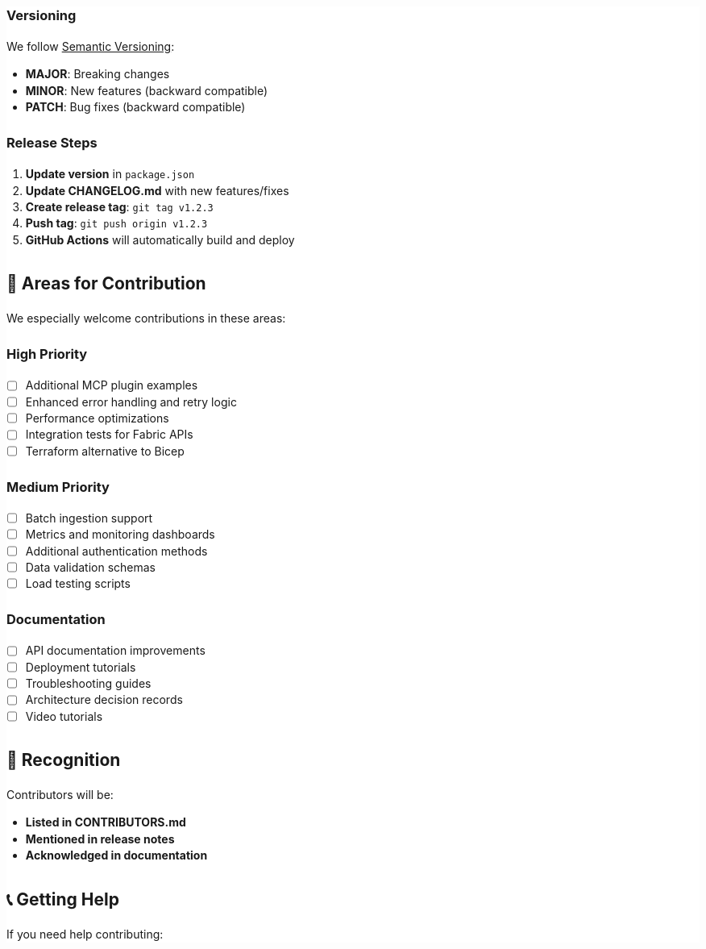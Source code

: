 ### Versioning

We follow [Semantic Versioning](https://semver.org/):
- **MAJOR**: Breaking changes
- **MINOR**: New features (backward compatible)
- **PATCH**: Bug fixes (backward compatible)

### Release Steps

1. **Update version** in `package.json`
2. **Update CHANGELOG.md** with new features/fixes
3. **Create release tag**: `git tag v1.2.3`
4. **Push tag**: `git push origin v1.2.3`
5. **GitHub Actions** will automatically build and deploy

## 🎯 Areas for Contribution

We especially welcome contributions in these areas:

### High Priority
- [ ] Additional MCP plugin examples
- [ ] Enhanced error handling and retry logic
- [ ] Performance optimizations
- [ ] Integration tests for Fabric APIs
- [ ] Terraform alternative to Bicep

### Medium Priority
- [ ] Batch ingestion support
- [ ] Metrics and monitoring dashboards
- [ ] Additional authentication methods
- [ ] Data validation schemas
- [ ] Load testing scripts

### Documentation
- [ ] API documentation improvements
- [ ] Deployment tutorials
- [ ] Troubleshooting guides
- [ ] Architecture decision records
- [ ] Video tutorials

## 🌟 Recognition

Contributors will be:
- **Listed in CONTRIBUTORS.md**
- **Mentioned in release notes**
- **Acknowledged in documentation**

## 📞 Getting Help

If you need help contributing:
